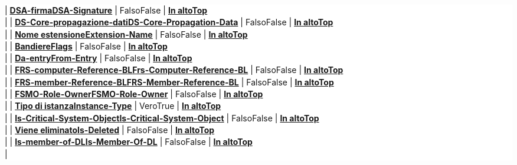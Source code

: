 | [<span data-ttu-id="72103-462">**DSA-firma**</span><span class="sxs-lookup"><span data-stu-id="72103-462">**DSA-Signature**</span></span>](a-dsasignature.md)                                     | <span data-ttu-id="72103-463">Falso</span><span class="sxs-lookup"><span data-stu-id="72103-463">False</span></span>     | [<span data-ttu-id="72103-464">**In alto**</span><span class="sxs-lookup"><span data-stu-id="72103-464">**Top**</span></span>](c-top.md)<br/>            |
| [<span data-ttu-id="72103-465">**DS-Core-propagazione-dati**</span><span class="sxs-lookup"><span data-stu-id="72103-465">**DS-Core-Propagation-Data**</span></span>](a-dscorepropagationdata.md)                 | <span data-ttu-id="72103-466">Falso</span><span class="sxs-lookup"><span data-stu-id="72103-466">False</span></span>     | [<span data-ttu-id="72103-467">**In alto**</span><span class="sxs-lookup"><span data-stu-id="72103-467">**Top**</span></span>](c-top.md)<br/>            |
| [<span data-ttu-id="72103-468">**Nome estensione**</span><span class="sxs-lookup"><span data-stu-id="72103-468">**Extension-Name**</span></span>](a-extensionname.md)                                   | <span data-ttu-id="72103-469">Falso</span><span class="sxs-lookup"><span data-stu-id="72103-469">False</span></span>     | [<span data-ttu-id="72103-470">**In alto**</span><span class="sxs-lookup"><span data-stu-id="72103-470">**Top**</span></span>](c-top.md)<br/>            |
| [<span data-ttu-id="72103-471">**Bandiere**</span><span class="sxs-lookup"><span data-stu-id="72103-471">**Flags**</span></span>](a-flags.md)                                                    | <span data-ttu-id="72103-472">Falso</span><span class="sxs-lookup"><span data-stu-id="72103-472">False</span></span>     | [<span data-ttu-id="72103-473">**In alto**</span><span class="sxs-lookup"><span data-stu-id="72103-473">**Top**</span></span>](c-top.md)<br/>            |
| [<span data-ttu-id="72103-474">**Da-entry**</span><span class="sxs-lookup"><span data-stu-id="72103-474">**From-Entry**</span></span>](a-fromentry.md)                                           | <span data-ttu-id="72103-475">Falso</span><span class="sxs-lookup"><span data-stu-id="72103-475">False</span></span>     | [<span data-ttu-id="72103-476">**In alto**</span><span class="sxs-lookup"><span data-stu-id="72103-476">**Top**</span></span>](c-top.md)<br/>            |
| [<span data-ttu-id="72103-477">**FRS-computer-Reference-BL**</span><span class="sxs-lookup"><span data-stu-id="72103-477">**Frs-Computer-Reference-BL**</span></span>](a-frscomputerreferencebl.md)               | <span data-ttu-id="72103-478">Falso</span><span class="sxs-lookup"><span data-stu-id="72103-478">False</span></span>     | [<span data-ttu-id="72103-479">**In alto**</span><span class="sxs-lookup"><span data-stu-id="72103-479">**Top**</span></span>](c-top.md)<br/>            |
| [<span data-ttu-id="72103-480">**FRS-member-Reference-BL**</span><span class="sxs-lookup"><span data-stu-id="72103-480">**FRS-Member-Reference-BL**</span></span>](a-frsmemberreferencebl.md)                   | <span data-ttu-id="72103-481">Falso</span><span class="sxs-lookup"><span data-stu-id="72103-481">False</span></span>     | [<span data-ttu-id="72103-482">**In alto**</span><span class="sxs-lookup"><span data-stu-id="72103-482">**Top**</span></span>](c-top.md)<br/>            |
| [<span data-ttu-id="72103-483">**FSMO-Role-Owner**</span><span class="sxs-lookup"><span data-stu-id="72103-483">**FSMO-Role-Owner**</span></span>](a-fsmoroleowner.md)                                  | <span data-ttu-id="72103-484">Falso</span><span class="sxs-lookup"><span data-stu-id="72103-484">False</span></span>     | [<span data-ttu-id="72103-485">**In alto**</span><span class="sxs-lookup"><span data-stu-id="72103-485">**Top**</span></span>](c-top.md)<br/>            |
| [<span data-ttu-id="72103-486">**Tipo di istanza**</span><span class="sxs-lookup"><span data-stu-id="72103-486">**Instance-Type**</span></span>](a-instancetype.md)                                     | <span data-ttu-id="72103-487">Vero</span><span class="sxs-lookup"><span data-stu-id="72103-487">True</span></span>      | [<span data-ttu-id="72103-488">**In alto**</span><span class="sxs-lookup"><span data-stu-id="72103-488">**Top**</span></span>](c-top.md)<br/>            |
| [<span data-ttu-id="72103-489">**Is-Critical-System-Object**</span><span class="sxs-lookup"><span data-stu-id="72103-489">**Is-Critical-System-Object**</span></span>](a-iscriticalsystemobject.md)               | <span data-ttu-id="72103-490">Falso</span><span class="sxs-lookup"><span data-stu-id="72103-490">False</span></span>     | [<span data-ttu-id="72103-491">**In alto**</span><span class="sxs-lookup"><span data-stu-id="72103-491">**Top**</span></span>](c-top.md)<br/>            |
| [<span data-ttu-id="72103-492">**Viene eliminato**</span><span class="sxs-lookup"><span data-stu-id="72103-492">**Is-Deleted**</span></span>](a-isdeleted.md)                                           | <span data-ttu-id="72103-493">Falso</span><span class="sxs-lookup"><span data-stu-id="72103-493">False</span></span>     | [<span data-ttu-id="72103-494">**In alto**</span><span class="sxs-lookup"><span data-stu-id="72103-494">**Top**</span></span>](c-top.md)<br/>            |
| [<span data-ttu-id="72103-495">**Is-member-of-DL**</span><span class="sxs-lookup"><span data-stu-id="72103-495">**Is-Member-Of-DL**</span></span>](a-memberof.md)                                       | <span data-ttu-id="72103-496">Falso</span><span class="sxs-lookup"><span data-stu-id="72103-496">False</span></span>     | [<span data-ttu-id="72103-497">**In alto**</span><span class="sxs-lookup"><span data-stu-id="72103-497">**Top**</span></span>](c-top.md)<br/>            |